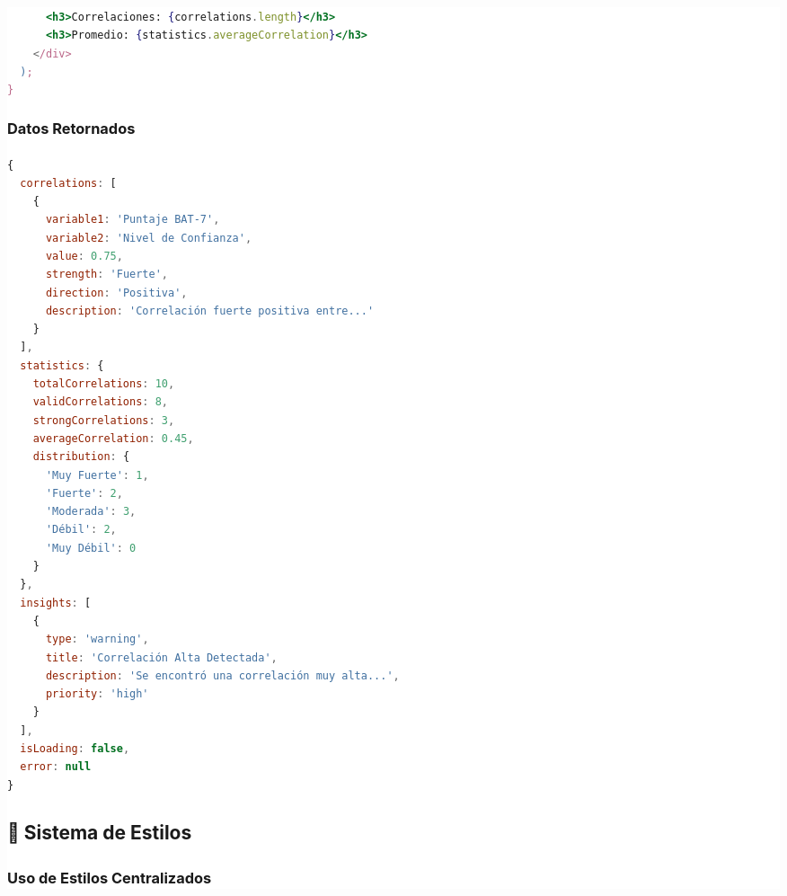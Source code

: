 ```jsx
      <h3>Correlaciones: {correlations.length}</h3>
      <h3>Promedio: {statistics.averageCorrelation}</h3>
    </div>
  );
}
```

### Datos Retornados

```javascript
{
  correlations: [
    {
      variable1: 'Puntaje BAT-7',
      variable2: 'Nivel de Confianza',
      value: 0.75,
      strength: 'Fuerte',
      direction: 'Positiva',
      description: 'Correlación fuerte positiva entre...'
    }
  ],
  statistics: {
    totalCorrelations: 10,
    validCorrelations: 8,
    strongCorrelations: 3,
    averageCorrelation: 0.45,
    distribution: {
      'Muy Fuerte': 1,
      'Fuerte': 2,
      'Moderada': 3,
      'Débil': 2,
      'Muy Débil': 0
    }
  },
  insights: [
    {
      type: 'warning',
      title: 'Correlación Alta Detectada',
      description: 'Se encontró una correlación muy alta...',
      priority: 'high'
    }
  ],
  isLoading: false,
  error: null
}
```

## 🎨 Sistema de Estilos

### Uso de Estilos Centralizados
